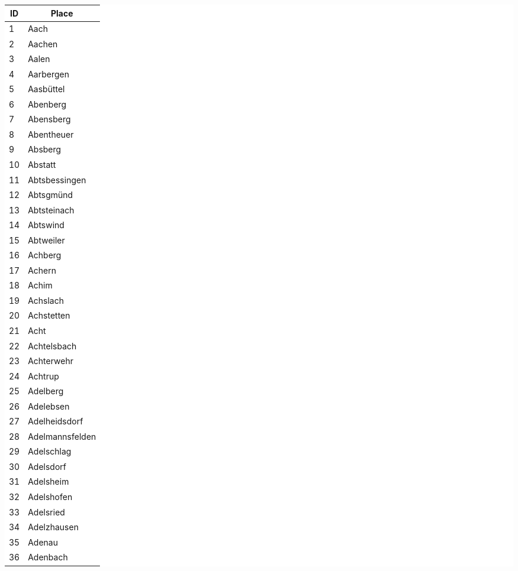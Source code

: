 | ID   | Place                              |
|------|------------------------------------|
| 1    | Aach                               |
| 2    | Aachen                             |
| 3    | Aalen                              |
| 4    | Aarbergen                          |
| 5    | Aasbüttel                          |
| 6    | Abenberg                           |
| 7    | Abensberg                          |
| 8    | Abentheuer                         |
| 9    | Absberg                            |
| 10   | Abstatt                            |
| 11   | Abtsbessingen                      |
| 12   | Abtsgmünd                          |
| 13   | Abtsteinach                        |
| 14   | Abtswind                           |
| 15   | Abtweiler                          |
| 16   | Achberg                            |
| 17   | Achern                             |
| 18   | Achim                              |
| 19   | Achslach                           |
| 20   | Achstetten                         |
| 21   | Acht                               |
| 22   | Achtelsbach                        |
| 23   | Achterwehr                         |
| 24   | Achtrup                            |
| 25   | Adelberg                           |
| 26   | Adelebsen                          |
| 27   | Adelheidsdorf                      |
| 28   | Adelmannsfelden                    |
| 29   | Adelschlag                         |
| 30   | Adelsdorf                          |
| 31   | Adelsheim                          |
| 32   | Adelshofen                         |
| 33   | Adelsried                          |
| 34   | Adelzhausen                        |
| 35   | Adenau                             |
| 36   | Adenbach                           |